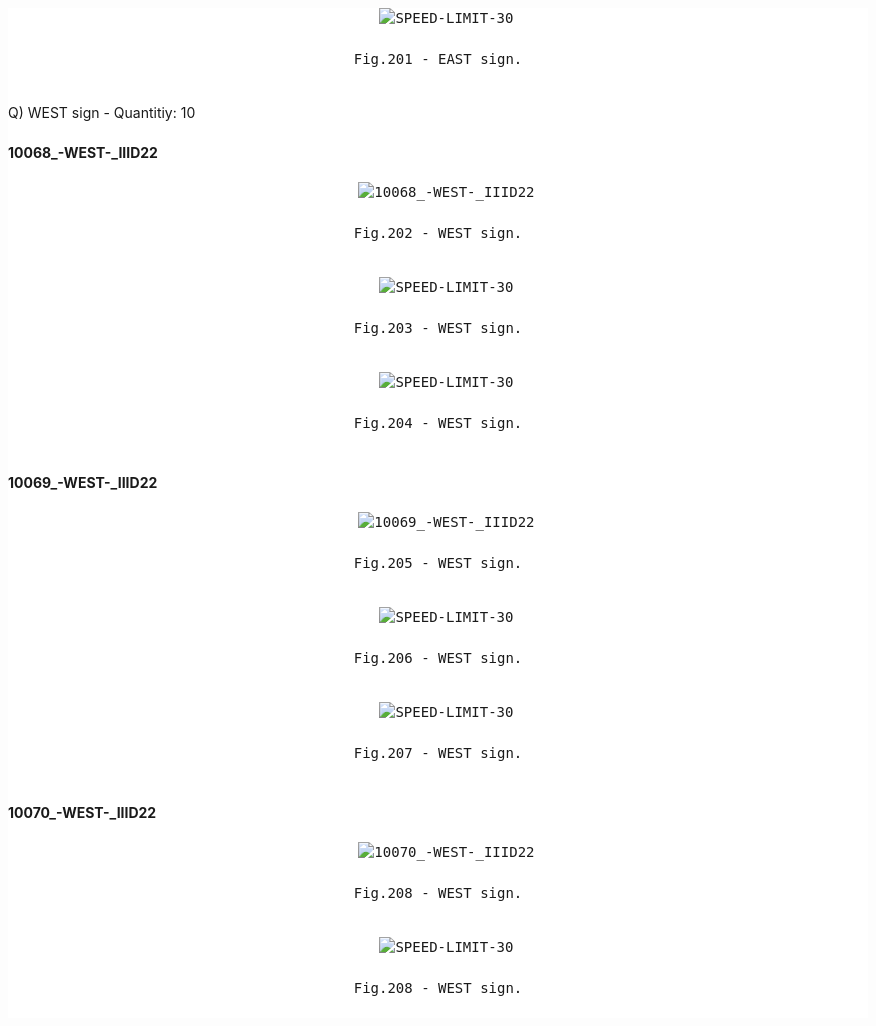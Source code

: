 <pre align="center">
  <img src="./Images/IMG_4044.png" alt="SPEED-LIMIT-30">
  <figcaption>Fig.201 - EAST sign.</figcaption>
</pre>

Q) WEST sign - Quantitiy: 10

#### 10068_-WEST-_IIID22

<pre align="center">
  <img src="./Images/IMG_3998.png" alt="10068_-WEST-_IIID22">
  <figcaption>Fig.202 - WEST sign.</figcaption>
</pre>
<pre align="center">
  <img src="./Images/IMG_4041.png" alt="SPEED-LIMIT-30">
  <figcaption>Fig.203 - WEST sign.</figcaption>
</pre>

<pre align="center">
  <img src="./Images/IMG_4042.png" alt="SPEED-LIMIT-30">
  <figcaption>Fig.204 - WEST sign.</figcaption>
</pre>

#### 10069_-WEST-_IIID22

<pre align="center">
  <img src="./Images/IMG_4003.png" alt="10069_-WEST-_IIID22">
  <figcaption>Fig.205 - WEST sign.</figcaption>
</pre>
<pre align="center">
  <img src="./Images/IMG_4041.png" alt="SPEED-LIMIT-30">
  <figcaption>Fig.206 - WEST sign.</figcaption>
</pre>

<pre align="center">
  <img src="./Images/IMG_4042.png" alt="SPEED-LIMIT-30">
  <figcaption>Fig.207 - WEST sign.</figcaption>
</pre>

#### 10070_-WEST-_IIID22

<pre align="center">
  <img src="./Images/IMG_4002.png" alt="10070_-WEST-_IIID22">
  <figcaption>Fig.208 - WEST sign.</figcaption>
</pre>
<pre align="center">
  <img src="./Images/IMG_4041.png" alt="SPEED-LIMIT-30">
  <figcaption>Fig.208 - WEST sign.</figcaption>
</pre>
